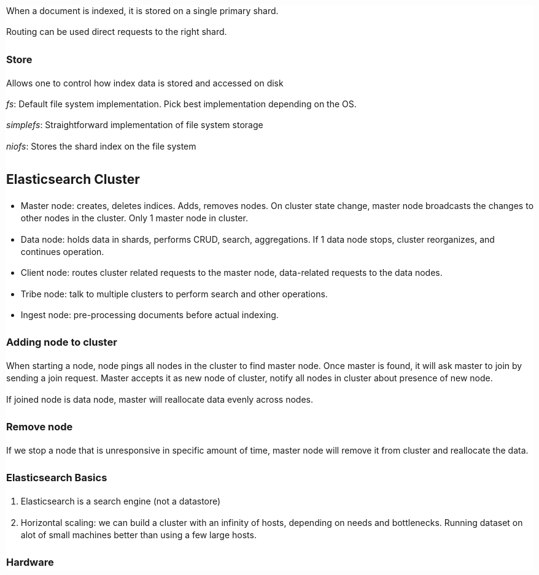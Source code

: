 When a document is indexed, it is stored on a single primary shard.

Routing can be used direct requests to the right shard. 


### Store

Allows one to control how index data is stored and accessed on disk

*fs*:
	Default file system implementation. Pick best implementation depending on the OS. 

*simplefs*: 
	Straightforward implementation of file system storage

*niofs*: 
	Stores the shard index on the file system



## Elasticsearch Cluster

- Master node: creates, deletes indices. Adds, removes nodes. On cluster state change, master node broadcasts the changes to other nodes in the cluster. Only 1 master node in cluster.

- Data node: holds data in shards, performs CRUD, search, aggregations. If 1 data node stops, cluster reorganizes, and continues operation. 

- Client node: routes cluster related requests to the master node, data-related requests to the data nodes. 

- Tribe node: talk to multiple clusters to perform search and other operations. 

- Ingest node: pre-processing documents before actual indexing.


### Adding node to cluster

When starting a node, node pings all nodes in the cluster to find master node. Once master is found, it will ask master to join by sending a join request. Master accepts it as new node of cluster, notify all nodes in cluster about presence of new node. 

If joined node is data node, master will reallocate data evenly across nodes. 


### Remove node

If we stop a node that is unresponsive in specific amount of time, master node will remove it from cluster and reallocate the data. 


### Elasticsearch Basics

1. Elasticsearch is a search engine (not a datastore)

2. Horizontal scaling: we can build a cluster with an infinity of hosts, depending on needs and bottlenecks. Running dataset on alot of small machines better than using a few large hosts. 

### Hardware
